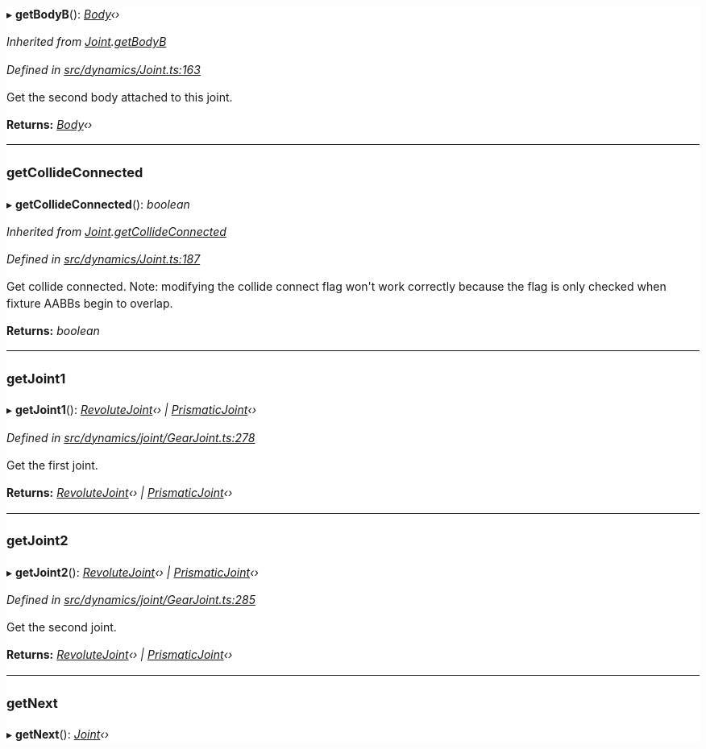 ▸ **getBodyB**(): *[Body](body.md)‹›*

*Inherited from [Joint](joint.md).[getBodyB](joint.md#getbodyb)*

*Defined in [src/dynamics/Joint.ts:163](https://github.com/shakiba/planck.js/blob/b8c946c/src/dynamics/Joint.ts#L163)*

Get the second body attached to this joint.

**Returns:** *[Body](body.md)‹›*

___

###  getCollideConnected

▸ **getCollideConnected**(): *boolean*

*Inherited from [Joint](joint.md).[getCollideConnected](joint.md#getcollideconnected)*

*Defined in [src/dynamics/Joint.ts:187](https://github.com/shakiba/planck.js/blob/b8c946c/src/dynamics/Joint.ts#L187)*

Get collide connected. Note: modifying the collide connect flag won't work
correctly because the flag is only checked when fixture AABBs begin to
overlap.

**Returns:** *boolean*

___

###  getJoint1

▸ **getJoint1**(): *[RevoluteJoint](revolutejoint.md)‹› | [PrismaticJoint](prismaticjoint.md)‹›*

*Defined in [src/dynamics/joint/GearJoint.ts:278](https://github.com/shakiba/planck.js/blob/b8c946c/src/dynamics/joint/GearJoint.ts#L278)*

Get the first joint.

**Returns:** *[RevoluteJoint](revolutejoint.md)‹› | [PrismaticJoint](prismaticjoint.md)‹›*

___

###  getJoint2

▸ **getJoint2**(): *[RevoluteJoint](revolutejoint.md)‹› | [PrismaticJoint](prismaticjoint.md)‹›*

*Defined in [src/dynamics/joint/GearJoint.ts:285](https://github.com/shakiba/planck.js/blob/b8c946c/src/dynamics/joint/GearJoint.ts#L285)*

Get the second joint.

**Returns:** *[RevoluteJoint](revolutejoint.md)‹› | [PrismaticJoint](prismaticjoint.md)‹›*

___

###  getNext

▸ **getNext**(): *[Joint](joint.md)‹›*
